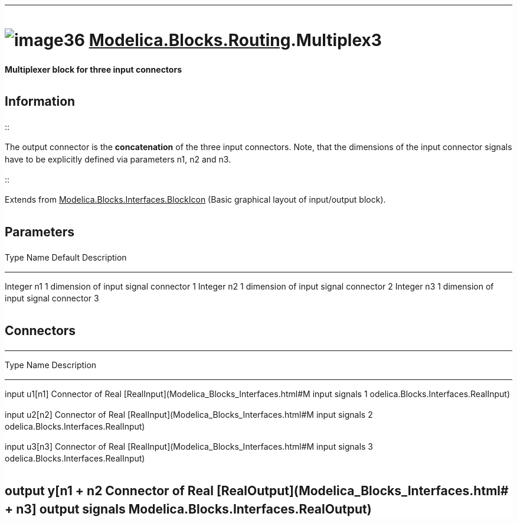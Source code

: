 * * * * *

![image36](Modelica.Blocks.Routing.Multiplex3I.png) [Modelica.Blocks.Routing](Modelica_Blocks_Routing.html#Modelica.Blocks.Routing).Multiplex3
==============================================================================================================================================

**Multiplexer block for three input connectors**

Information
-----------

::

The output connector is the **concatenation** of the three input
connectors. Note, that the dimensions of the input connector signals
have to be explicitly defined via parameters n1, n2 and n3.

::

Extends from
[Modelica.Blocks.Interfaces.BlockIcon](Modelica_Blocks_Interfaces.html#Modelica.Blocks.Interfaces.BlockIcon)
(Basic graphical layout of input/output block).

Parameters
----------

  Type        Name     Default     Description
  ----------- -------- ----------- ----------------------------------------
  Integer     n1       1           dimension of input signal connector 1
  Integer     n2       1           dimension of input signal connector 2
  Integer     n3       1           dimension of input signal connector 3

Connectors
----------

  -------------------------------------------------------------------------
  Type                                          Name      Description
  --------------------------------------------- --------- -----------------
  input                                         u1[n1]    Connector of Real
  [RealInput](Modelica_Blocks_Interfaces.html#M           input signals 1
  odelica.Blocks.Interfaces.RealInput)                    

  input                                         u2[n2]    Connector of Real
  [RealInput](Modelica_Blocks_Interfaces.html#M           input signals 2
  odelica.Blocks.Interfaces.RealInput)                    

  input                                         u3[n3]    Connector of Real
  [RealInput](Modelica_Blocks_Interfaces.html#M           input signals 3
  odelica.Blocks.Interfaces.RealInput)                    

  output                                        y[n1 + n2 Connector of Real
  [RealOutput](Modelica_Blocks_Interfaces.html# + n3]     output signals
  Modelica.Blocks.Interfaces.RealOutput)                  
  -------------------------------------------------------------------------
